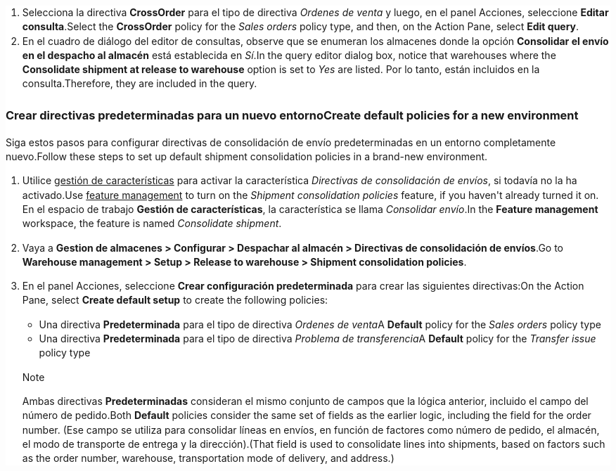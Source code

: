 1. <span data-ttu-id="4f068-148">Selecciona la directiva **CrossOrder** para el tipo de directiva *Ordenes de venta* y luego, en el panel Acciones, seleccione **Editar consulta**.</span><span class="sxs-lookup"><span data-stu-id="4f068-148">Select the **CrossOrder** policy for the *Sales orders* policy type, and then, on the Action Pane, select **Edit query**.</span></span>
1. <span data-ttu-id="4f068-149">En el cuadro de diálogo del editor de consultas, observe que se enumeran los almacenes donde la opción **Consolidar el envío en el despacho al almacén** está establecida en *Sí*.</span><span class="sxs-lookup"><span data-stu-id="4f068-149">In the query editor dialog box, notice that warehouses where the **Consolidate shipment at release to warehouse** option is set to *Yes* are listed.</span></span> <span data-ttu-id="4f068-150">Por lo tanto, están incluidos en la consulta.</span><span class="sxs-lookup"><span data-stu-id="4f068-150">Therefore, they are included in the query.</span></span>

### <a name="create-default-policies-for-a-new-environment"></a><span data-ttu-id="4f068-151">Crear directivas predeterminadas para un nuevo entorno</span><span class="sxs-lookup"><span data-stu-id="4f068-151">Create default policies for a new environment</span></span>

<span data-ttu-id="4f068-152">Siga estos pasos para configurar directivas de consolidación de envío predeterminadas en un entorno completamente nuevo.</span><span class="sxs-lookup"><span data-stu-id="4f068-152">Follow these steps to set up default shipment consolidation policies in a brand-new environment.</span></span>

1. <span data-ttu-id="4f068-153">Utilice [gestión de características](../../fin-ops-core/fin-ops/get-started/feature-management/feature-management-overview.md) para activar la característica *Directivas de consolidación de envíos*, si todavía no la ha activado.</span><span class="sxs-lookup"><span data-stu-id="4f068-153">Use [feature management](../../fin-ops-core/fin-ops/get-started/feature-management/feature-management-overview.md) to turn on the *Shipment consolidation policies* feature, if you haven't already turned it on.</span></span> <span data-ttu-id="4f068-154">En el espacio de trabajo **Gestión de características**, la característica se llama *Consolidar envío*.</span><span class="sxs-lookup"><span data-stu-id="4f068-154">In the **Feature management** workspace, the feature is named *Consolidate shipment*.</span></span>
1. <span data-ttu-id="4f068-155">Vaya a **Gestion de almacenes \> Configurar \> Despachar al almacén \> Directivas de consolidación de envíos**.</span><span class="sxs-lookup"><span data-stu-id="4f068-155">Go to **Warehouse management \> Setup \> Release to warehouse \> Shipment consolidation policies**.</span></span>
1. <span data-ttu-id="4f068-156">En el panel Acciones, seleccione **Crear configuración predeterminada** para crear las siguientes directivas:</span><span class="sxs-lookup"><span data-stu-id="4f068-156">On the Action Pane, select **Create default setup** to create the following policies:</span></span>

    - <span data-ttu-id="4f068-157">Una directiva **Predeterminada** para el tipo de directiva *Ordenes de venta*</span><span class="sxs-lookup"><span data-stu-id="4f068-157">A **Default** policy for the *Sales orders* policy type</span></span>
    - <span data-ttu-id="4f068-158">Una directiva **Predeterminada** para el tipo de directiva *Problema de transferencia*</span><span class="sxs-lookup"><span data-stu-id="4f068-158">A **Default** policy for the *Transfer issue* policy type</span></span>

    > [!NOTE]
    > <span data-ttu-id="4f068-159">Ambas directivas **Predeterminadas** consideran el mismo conjunto de campos que la lógica anterior, incluido el campo del número de pedido.</span><span class="sxs-lookup"><span data-stu-id="4f068-159">Both **Default** policies consider the same set of fields as the earlier logic, including the field for the order number.</span></span> <span data-ttu-id="4f068-160">(Ese campo se utiliza para consolidar líneas en envíos, en función de factores como número de pedido, el almacén, el modo de transporte de entrega y la dirección).</span><span class="sxs-lookup"><span data-stu-id="4f068-160">(That field is used to consolidate lines into shipments, based on factors such as the order number, warehouse, transportation mode of delivery, and address.)</span></span>
